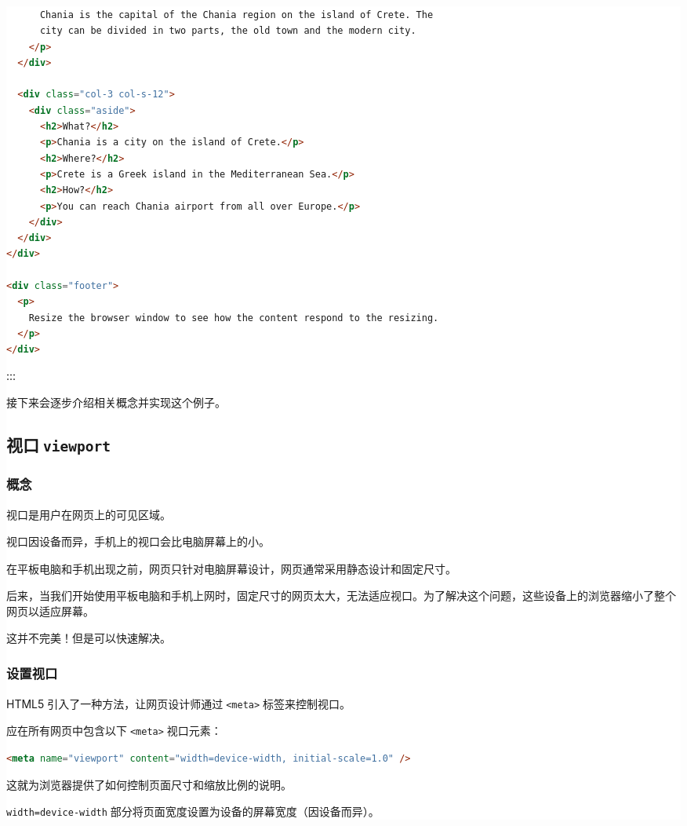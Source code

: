 ```html
      Chania is the capital of the Chania region on the island of Crete. The
      city can be divided in two parts, the old town and the modern city.
    </p>
  </div>

  <div class="col-3 col-s-12">
    <div class="aside">
      <h2>What?</h2>
      <p>Chania is a city on the island of Crete.</p>
      <h2>Where?</h2>
      <p>Crete is a Greek island in the Mediterranean Sea.</p>
      <h2>How?</h2>
      <p>You can reach Chania airport from all over Europe.</p>
    </div>
  </div>
</div>

<div class="footer">
  <p>
    Resize the browser window to see how the content respond to the resizing.
  </p>
</div>
```

:::

接下来会逐步介绍相关概念并实现这个例子。

## 视口 `viewport`

### 概念

视口是用户在网页上的可见区域。

视口因设备而异，手机上的视口会比电脑屏幕上的小。

在平板电脑和手机出现之前，网页只针对电脑屏幕设计，网页通常采用静态设计和固定尺寸。

后来，当我们开始使用平板电脑和手机上网时，固定尺寸的网页太大，无法适应视口。为了解决这个问题，这些设备上的浏览器缩小了整个网页以适应屏幕。

这并不完美！但是可以快速解决。

### 设置视口

HTML5 引入了一种方法，让网页设计师通过 `<meta>` 标签来控制视口。

应在所有网页中包含以下 `<meta>` 视口元素：

```html
<meta name="viewport" content="width=device-width, initial-scale=1.0" />
```

这就为浏览器提供了如何控制页面尺寸和缩放比例的说明。

`width=device-width` 部分将页面宽度设置为设备的屏幕宽度（因设备而异）。
